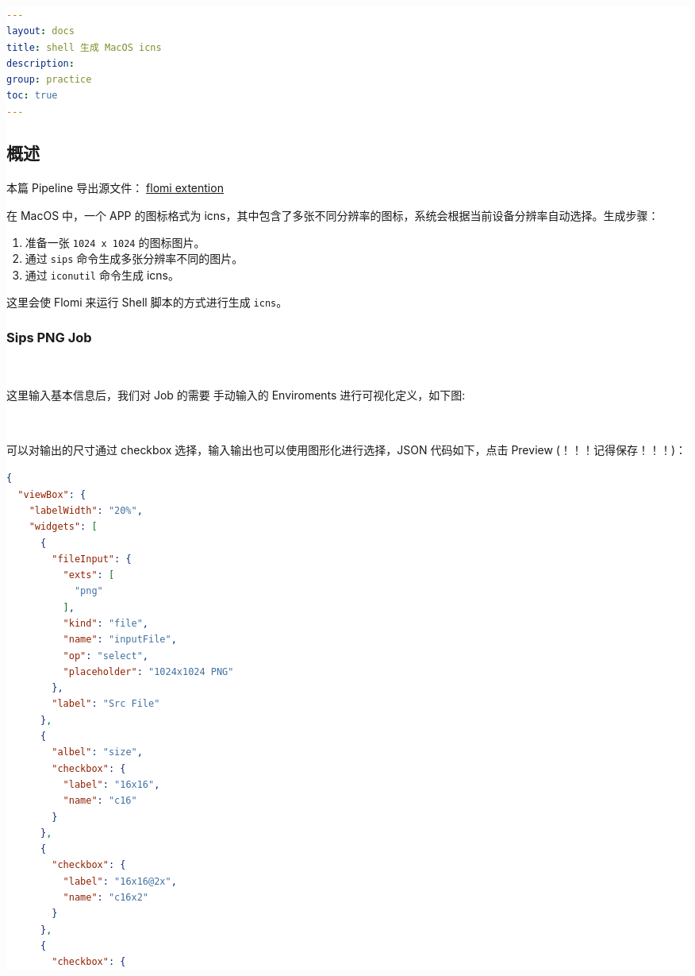 ```yaml
---
layout: docs
title: shell 生成 MacOS icns
description: 
group: practice
toc: true
---
```

## 概述

本篇 Pipeline 导出源文件：
<a href="/docs/{{< param docs_version >}}/assets/resources/generateIconsV2.flomiext" target="_blank">flomi extention</a> 

在 MacOS 中，一个 APP 的图标格式为 icns，其中包含了多张不同分辨率的图标，系统会根据当前设备分辨率自动选择。生成步骤：

1. 准备一张 `1024 x 1024` 的图标图片。
2. 通过 `sips` 命令生成多张分辨率不同的图片。
3. 通过 `iconutil` 命令生成 icns。

这里会使 Flomi 来运行 Shell 脚本的方式进行生成 `icns`。

### Sips PNG Job

<img class="mb-4 img-fluid rounded-3" src="/docs/{{< param docs_version >}}/assets/img/guides/SCR-20221221-mce.png" width="1000" alt="">

这里输入基本信息后，我们对 Job 的需要 手动输入的 Enviroments 进行可视化定义，如下图:

<img class="mb-4 img-fluid rounded-3" src="/docs/{{< param docs_version >}}/assets/img/guides/SCR-20221221-np3.png" width="1000" alt="">

可以对输出的尺寸通过 checkbox 选择，输入输出也可以使用图形化进行选择，JSON 代码如下，点击 Preview (！！！记得保存！！！)：

``` JSON
{
  "viewBox": {
    "labelWidth": "20%",
    "widgets": [
      {
        "fileInput": {
          "exts": [
            "png"
          ],
          "kind": "file",
          "name": "inputFile",
          "op": "select",
          "placeholder": "1024x1024 PNG"
        },
        "label": "Src File"
      },
      {
        "albel": "size",
        "checkbox": {
          "label": "16x16",
          "name": "c16"
        }
      },
      {
        "checkbox": {
          "label": "16x16@2x",
          "name": "c16x2"
        }
      },
      {
        "checkbox": {
```